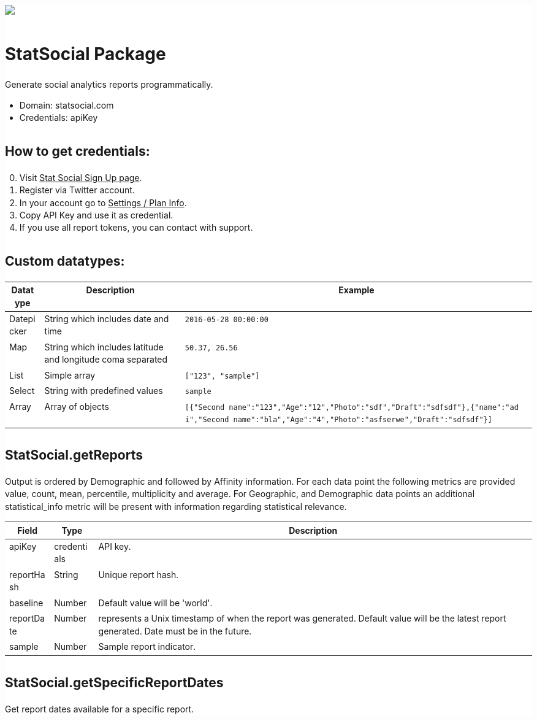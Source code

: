 [![](https://scdn.rapidapi.com/RapidAPI_banner.png)](https://rapidapi.com/package/StatSocial/functions?utm_source=RapidAPIGitHub_StatSocialFunctions&utm_medium=button&utm_content=RapidAPI_GitHub)

# StatSocial Package
Generate social analytics reports programmatically.
* Domain: statsocial.com
* Credentials: apiKey

## How to get credentials: 
0. Visit [Stat Social Sign Up page](http://www.statsocial.com/sign-up/).
1. Register via Twitter account.
2. In your account go to [Settings / Plan Info](http://account.statsocial.com/#settings/plan).
3. Copy API Key and use it as credential.
4. If you use all report tokens, you can contact with support.

## Custom datatypes:
 |Datatype|Description|Example
 |--------|-----------|----------
 |Datepicker|String which includes date and time|```2016-05-28 00:00:00```
 |Map|String which includes latitude and longitude coma separated|```50.37, 26.56```
 |List|Simple array|```["123", "sample"]```
 |Select|String with predefined values|```sample```
 |Array|Array of objects|```[{"Second name":"123","Age":"12","Photo":"sdf","Draft":"sdfsdf"},{"name":"adi","Second name":"bla","Age":"4","Photo":"asfserwe","Draft":"sdfsdf"}] ```



## StatSocial.getReports
Output is ordered by Demographic and followed by Affinity information. For each data point the following metrics are provided value, count, mean, percentile, multiplicity and average. For Geographic, and Demographic data points an additional statistical_info metric will be present with information regarding statistical relevance.

| Field     | Type       | Description
|-----------|------------|----------
| apiKey    | credentials| API key.
| reportHash| String     | Unique report hash.
| baseline  | Number     | Default value will be 'world'.
| reportDate| Number     | represents a Unix timestamp of when the report was generated. Default value will be the latest report generated. Date must be in the future.
| sample    | Number     | Sample report indicator.

## StatSocial.getSpecificReportDates
Get report dates available for a specific report.
